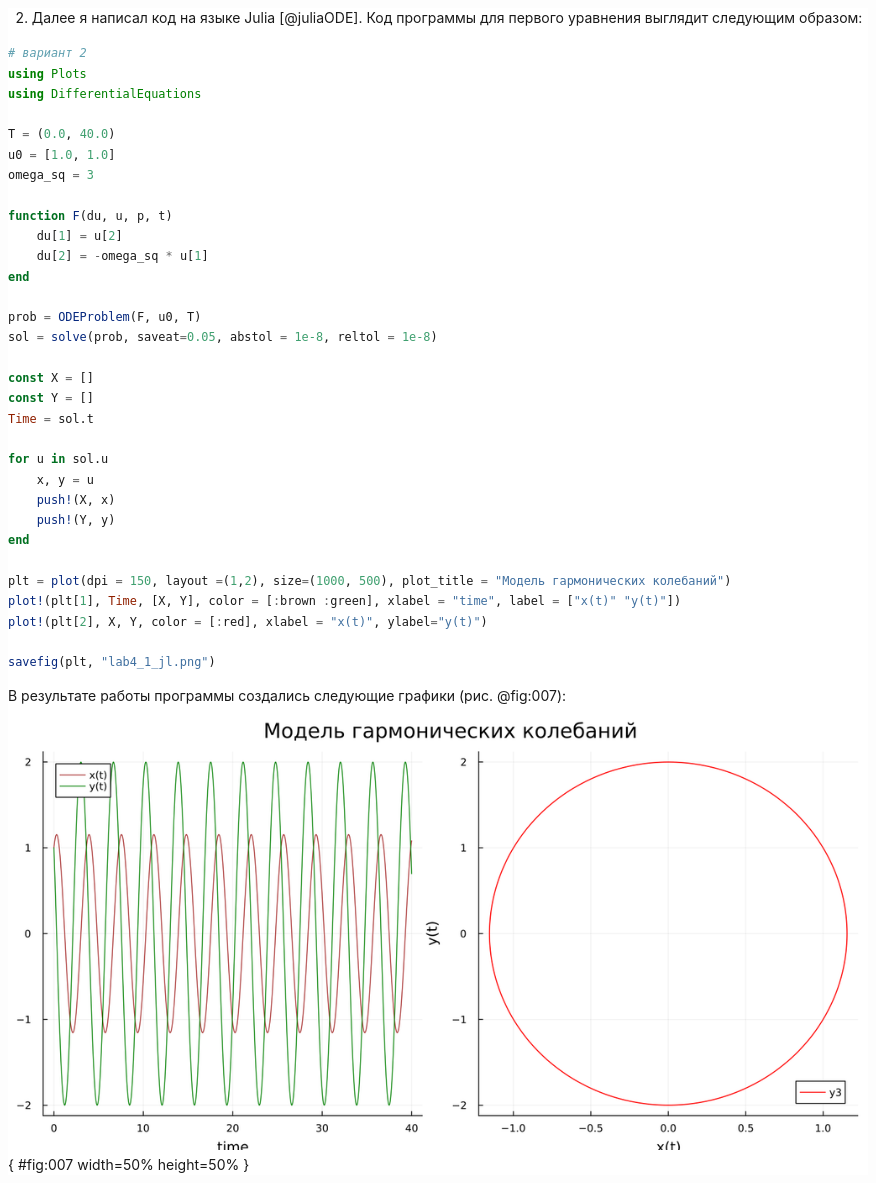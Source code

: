 2. Далее я написал код на языке Julia [@juliaODE]. Код программы для первого уравнения выглядит следующим образом:
```julia
# вариант 2
using Plots
using DifferentialEquations

T = (0.0, 40.0)
u0 = [1.0, 1.0]
omega_sq = 3 

function F(du, u, p, t)
    du[1] = u[2]
    du[2] = -omega_sq * u[1]
end

prob = ODEProblem(F, u0, T)
sol = solve(prob, saveat=0.05, abstol = 1e-8, reltol = 1e-8)

const X = []
const Y = []
Time = sol.t

for u in sol.u
    x, y = u 
    push!(X, x)
    push!(Y, y)
end

plt = plot(dpi = 150, layout =(1,2), size=(1000, 500), plot_title = "Модель гармонических колебаний")
plot!(plt[1], Time, [X, Y], color = [:brown :green], xlabel = "time", label = ["x(t)" "y(t)"])
plot!(plt[2], X, Y, color = [:red], xlabel = "x(t)", ylabel="y(t)")

savefig(plt, "lab4_1_jl.png")
```

В результате работы программы создались следующие графики (рис. @fig:007):

![Случай 1: Графики Julia для первого уравнения](image/lab4_1_jl.png){ #fig:007 width=50% height=50% }
